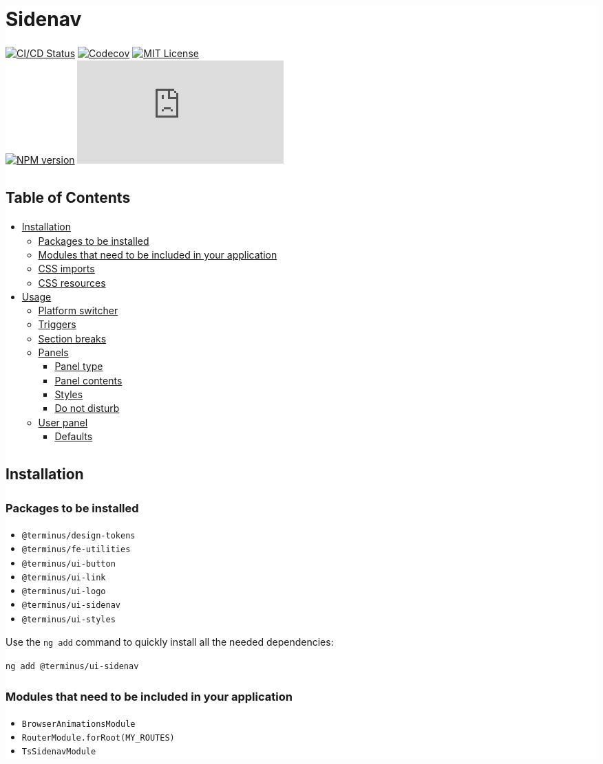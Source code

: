<h1>Sidenav</h1>

[![CI/CD Status][github-action-badge]][github-action-link] [![Codecov][codecov-badge]][codecov-project] [![MIT License][license-image]][license-url]  
[![NPM version][npm-version-image]][npm-package] [![Library size][file-size-badge]][raw-distribution-js]



## Table of Contents

- [Installation](#installation)
  - [Packages to be installed](#packages-to-be-installed)
  - [Modules that need to be included in your application](#modules-that-need-to-be-included-in-your-application)
  - [CSS imports](#css-imports)
  - [CSS resources](#css-resources)
- [Usage](#usage)
  - [Platform switcher](#platform-switcher)
  - [Triggers](#triggers)
  - [Section breaks](#section-breaks)
  - [Panels](#panels)
    - [Panel type](#panel-type)
    - [Panel contents](#panel-contents)
    - [Styles](#styles)
    - [Do not disturb](#do-not-disturb)
  - [User panel](#user-panel)
    - [Defaults](#defaults)



## Installation

### Packages to be installed

- `@terminus/design-tokens`
- `@terminus/fe-utilities`
- `@terminus/ui-button`
- `@terminus/ui-link`
- `@terminus/ui-logo`
- `@terminus/ui-sidenav`
- `@terminus/ui-styles`

Use the `ng add` command to quickly install all the needed dependencies:

```bash
ng add @terminus/ui-sidenav
```

### Modules that need to be included in your application

- `BrowserAnimationsModule`
- `RouterModule.forRoot(MY_ROUTES)`
- `TsSidenavModule`
  

[license-url]:         https://github.com/GetTerminus/terminus-oss/blob/release/LICENSE
[license-image]:       http://img.shields.io/badge/license-MIT-blue.svg
[codecov-project]:     https://codecov.io/gh/GetTerminus/terminus-oss
[codecov-badge]:       https://codecov.io/gh/GetTerminus/terminus-oss/branch/release/graph/badge.svg
[npm-version-image]:   http://img.shields.io/npm/v/@terminus/ui-sidenav.svg
[npm-package]:         https://www.npmjs.com/package/@terminus/ui-sidenav
[github-action-badge]: https://github.com/GetTerminus/terminus-oss/workflows/Release%20CI/badge.svg
[github-action-link]:  https://github.com/GetTerminus/terminus-oss/actions?query=workflow%3A%22CI+Release%22
[file-size-badge]:     http://img.badgesize.io/https://unpkg.com/@terminus/ui-sidenav/bundles/terminus-ui-sidenav.umd.min.js?compression=gzip
[raw-distribution-js]: https://unpkg.com/@terminus/ui-checkbox/bundles/terminus-ui-sidenav.umd.js